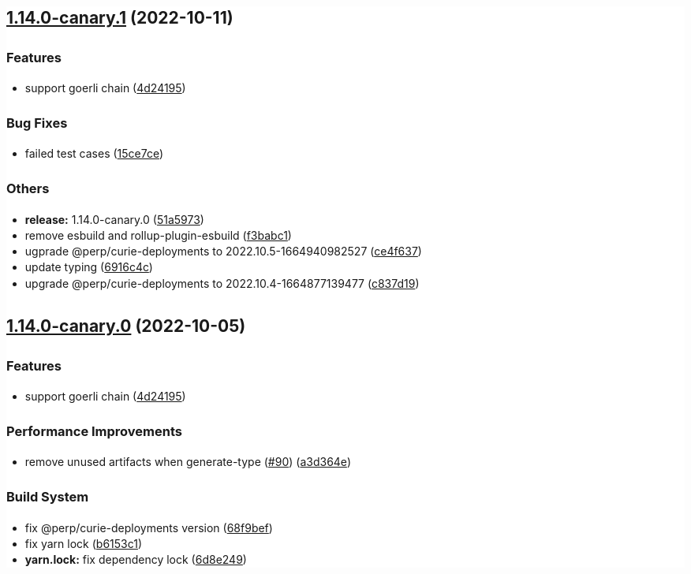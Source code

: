 ## [1.14.0-canary.1](https://github.com/perpetual-protocol/sdk-curie/compare/v1.13.0...v1.14.0-canary.1) (2022-10-11)


### Features

* support goerli chain ([4d24195](https://github.com/perpetual-protocol/sdk-curie/commit/4d2419537aff76c78f7146f668d62e9fd57853ef))


### Bug Fixes

* failed test cases ([15ce7ce](https://github.com/perpetual-protocol/sdk-curie/commit/15ce7ce8f2d2058e1ef3e6c4f3ab250e25ddecaf))


### Others

* **release:** 1.14.0-canary.0 ([51a5973](https://github.com/perpetual-protocol/sdk-curie/commit/51a59737f449a1e88ace39ddbff8b4a13610f09d))
* remove esbuild and rollup-plugin-esbuild ([f3babc1](https://github.com/perpetual-protocol/sdk-curie/commit/f3babc18ce9df6e0e64b99f23b387d3c0ed5172c))
* ugprade @perp/curie-deployments to 2022.10.5-1664940982527 ([ce4f637](https://github.com/perpetual-protocol/sdk-curie/commit/ce4f63714ea3ceb2cc640534703bf4da3833e7a9))
* update typing ([6916c4c](https://github.com/perpetual-protocol/sdk-curie/commit/6916c4c97509fe25b213b043f0077ee3f61699e3))
* upgrade @perp/curie-deployments to 2022.10.4-1664877139477 ([c837d19](https://github.com/perpetual-protocol/sdk-curie/commit/c837d19d8baaaa83212b9c5a46bd982ed21f29d9))

## [1.14.0-canary.0](https://github.com/perpetual-protocol/sdk-curie/compare/v1.11.0...v1.14.0-canary.0) (2022-10-05)


### Features

* support goerli chain ([4d24195](https://github.com/perpetual-protocol/sdk-curie/commit/4d2419537aff76c78f7146f668d62e9fd57853ef))


### Performance Improvements

* remove unused artifacts when generate-type ([#90](https://github.com/perpetual-protocol/sdk-curie/issues/90)) ([a3d364e](https://github.com/perpetual-protocol/sdk-curie/commit/a3d364e0773fa2c9e059f7d3ba3ca642a465b51f))


### Build System

* fix @perp/curie-deployments version ([68f9bef](https://github.com/perpetual-protocol/sdk-curie/commit/68f9beff85b0c7cf508d53c5a37c6d5731b039b1))
* fix yarn lock ([b6153c1](https://github.com/perpetual-protocol/sdk-curie/commit/b6153c1164086e04c70a0b55495b1a281b888880))
* **yarn.lock:** fix dependency lock ([6d8e249](https://github.com/perpetual-protocol/sdk-curie/commit/6d8e249b449f76190945a031cea884dc3dd511d0))
